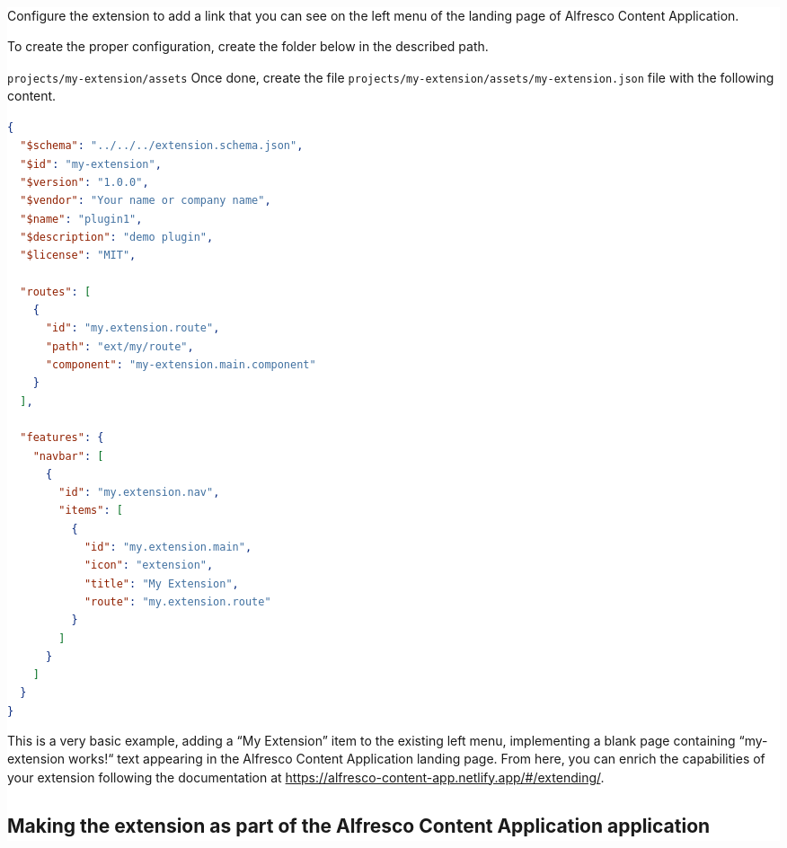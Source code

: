 Configure the extension to add a link that you can see on the left menu of the landing page of Alfresco Content Application.

To create the proper configuration, create the folder below in the described path.

`projects/my-extension/assets`
Once done, create the file `projects/my-extension/assets/my-extension.json` file with the following content.

```json
{
  "$schema": "../../../extension.schema.json",
  "$id": "my-extension",
  "$version": "1.0.0",
  "$vendor": "Your name or company name",
  "$name": "plugin1",
  "$description": "demo plugin",
  "$license": "MIT",

  "routes": [
    {
      "id": "my.extension.route",
      "path": "ext/my/route",
      "component": "my-extension.main.component"
    }
  ],

  "features": {
    "navbar": [
      {
        "id": "my.extension.nav",
        "items": [
          {
            "id": "my.extension.main",
            "icon": "extension",
            "title": "My Extension",
            "route": "my.extension.route"
          }
        ]
      }
    ]
  }
}
```

This is a very basic example, adding a “My Extension” item to the existing left menu, implementing a blank page containing “my-extension works!“ text appearing in the Alfresco Content Application landing page. From here, you can enrich the capabilities of your extension following the documentation at https://alfresco-content-app.netlify.app/#/extending/.

## Making the extension as part of the Alfresco Content Application application
